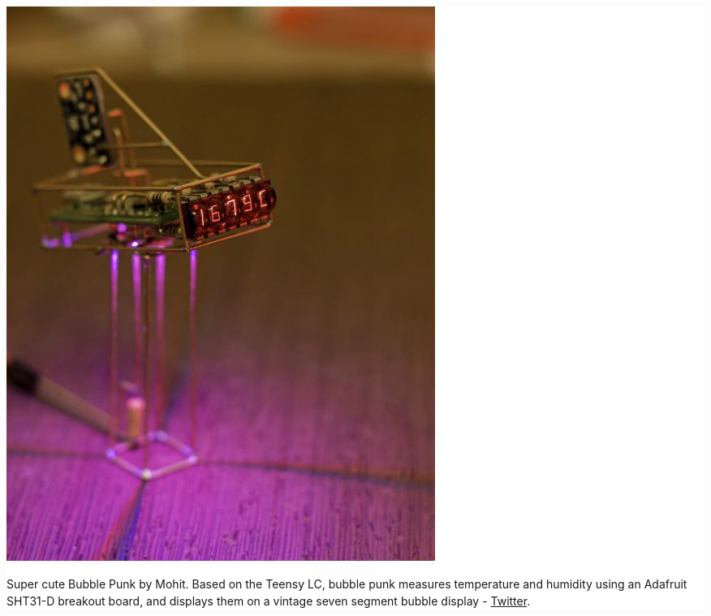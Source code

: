 [![Bubble Punks](../assets/12032019/12319bubble.jpg)](https://twitter.com/MohitBhoite/status/1199940573810978818)

Super cute Bubble Punk by Mohit. Based on the Teensy LC, bubble punk measures temperature and humidity using an Adafruit SHT31-D breakout board, and displays them on a vintage seven segment bubble display - [Twitter](https://twitter.com/MohitBhoite/status/1199940573810978818).
